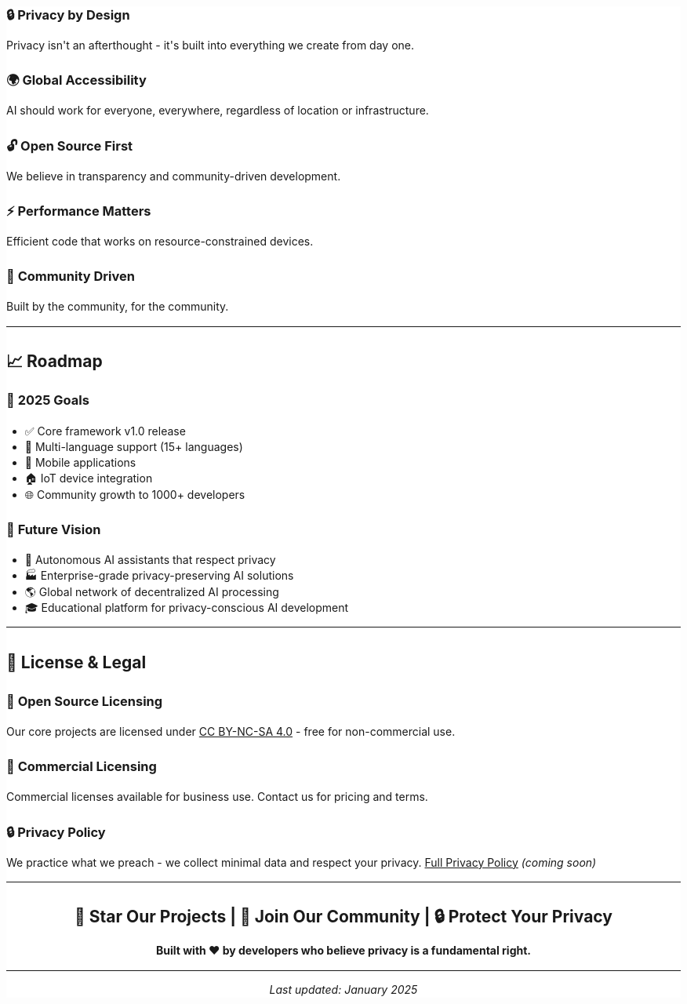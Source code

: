 ### 🔒 **Privacy by Design**
Privacy isn't an afterthought - it's built into everything we create from day one.

### 🌍 **Global Accessibility**  
AI should work for everyone, everywhere, regardless of location or infrastructure.

### 🔓 **Open Source First**
We believe in transparency and community-driven development.

### ⚡ **Performance Matters**
Efficient code that works on resource-constrained devices.

### 🤝 **Community Driven**
Built by the community, for the community.

---

## 📈 Roadmap

### 🎯 **2025 Goals**
- ✅ Core framework v1.0 release
- 🔄 Multi-language support (15+ languages)
- 📱 Mobile applications  
- 🏠 IoT device integration
- 🌐 Community growth to 1000+ developers

### 🚀 **Future Vision**
- 🤖 Autonomous AI assistants that respect privacy
- 🏭 Enterprise-grade privacy-preserving AI solutions
- 🌎 Global network of decentralized AI processing
- 🎓 Educational platform for privacy-conscious AI development

---

## 📄 License & Legal

### 📜 **Open Source Licensing**
Our core projects are licensed under [CC BY-NC-SA 4.0](https://creativecommons.org/licenses/by-nc-sa/4.0/) - free for non-commercial use.

### 💼 **Commercial Licensing**
Commercial licenses available for business use. Contact us for pricing and terms.

### 🔒 **Privacy Policy**
We practice what we preach - we collect minimal data and respect your privacy. [Full Privacy Policy](https://github.com/ethervox-ai/.github/blob/main/PRIVACY.md) *(coming soon)*

---

<div align="center">

## 🌟 Star Our Projects | 🤝 Join Our Community | 🔒 Protect Your Privacy

**Built with ❤️ by developers who believe privacy is a fundamental right.**

---

*Last updated: January 2025*

</div>
